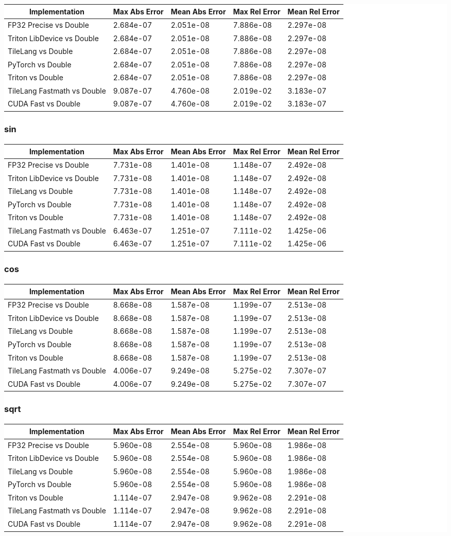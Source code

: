 | Implementation                | Max Abs Error      | Mean Abs Error     | Max Rel Error     | Mean Rel Error    |
|-------------------------------|--------------------|--------------------|-------------------|-------------------|
| FP32 Precise vs Double        | 2.684e-07          | 2.051e-08          | 7.886e-08         | 2.297e-08         |
| Triton LibDevice vs Double    | 2.684e-07          | 2.051e-08          | 7.886e-08         | 2.297e-08         |
| TileLang vs Double            | 2.684e-07          | 2.051e-08          | 7.886e-08         | 2.297e-08         |
| PyTorch vs Double             | 2.684e-07          | 2.051e-08          | 7.886e-08         | 2.297e-08         |
| Triton vs Double              | 2.684e-07          | 2.051e-08          | 7.886e-08         | 2.297e-08         |
| TileLang Fastmath vs Double   | 9.087e-07          | 4.760e-08          | 2.019e-02         | 3.183e-07         |
| CUDA Fast vs Double           | 9.087e-07          | 4.760e-08          | 2.019e-02         | 3.183e-07         |

### sin

| Implementation                | Max Abs Error      | Mean Abs Error     | Max Rel Error     | Mean Rel Error    |
|-------------------------------|--------------------|--------------------|-------------------|-------------------|
| FP32 Precise vs Double        | 7.731e-08          | 1.401e-08          | 1.148e-07         | 2.492e-08         |
| Triton LibDevice vs Double    | 7.731e-08          | 1.401e-08          | 1.148e-07         | 2.492e-08         |
| TileLang vs Double            | 7.731e-08          | 1.401e-08          | 1.148e-07         | 2.492e-08         |
| PyTorch vs Double             | 7.731e-08          | 1.401e-08          | 1.148e-07         | 2.492e-08         |
| Triton vs Double              | 7.731e-08          | 1.401e-08          | 1.148e-07         | 2.492e-08         |
| TileLang Fastmath vs Double   | 6.463e-07          | 1.251e-07          | 7.111e-02         | 1.425e-06         |
| CUDA Fast vs Double           | 6.463e-07          | 1.251e-07          | 7.111e-02         | 1.425e-06         |

### cos

| Implementation                | Max Abs Error      | Mean Abs Error     | Max Rel Error     | Mean Rel Error    |
|-------------------------------|--------------------|--------------------|-------------------|-------------------|
| FP32 Precise vs Double        | 8.668e-08          | 1.587e-08          | 1.199e-07         | 2.513e-08         |
| Triton LibDevice vs Double    | 8.668e-08          | 1.587e-08          | 1.199e-07         | 2.513e-08         |
| TileLang vs Double            | 8.668e-08          | 1.587e-08          | 1.199e-07         | 2.513e-08         |
| PyTorch vs Double             | 8.668e-08          | 1.587e-08          | 1.199e-07         | 2.513e-08         |
| Triton vs Double              | 8.668e-08          | 1.587e-08          | 1.199e-07         | 2.513e-08         |
| TileLang Fastmath vs Double   | 4.006e-07          | 9.249e-08          | 5.275e-02         | 7.307e-07         |
| CUDA Fast vs Double           | 4.006e-07          | 9.249e-08          | 5.275e-02         | 7.307e-07         |

### sqrt

| Implementation                | Max Abs Error      | Mean Abs Error     | Max Rel Error     | Mean Rel Error    |
|-------------------------------|--------------------|--------------------|-------------------|-------------------|
| FP32 Precise vs Double        | 5.960e-08          | 2.554e-08          | 5.960e-08         | 1.986e-08         |
| Triton LibDevice vs Double    | 5.960e-08          | 2.554e-08          | 5.960e-08         | 1.986e-08         |
| TileLang vs Double            | 5.960e-08          | 2.554e-08          | 5.960e-08         | 1.986e-08         |
| PyTorch vs Double             | 5.960e-08          | 2.554e-08          | 5.960e-08         | 1.986e-08         |
| Triton vs Double              | 1.114e-07          | 2.947e-08          | 9.962e-08         | 2.291e-08         |
| TileLang Fastmath vs Double   | 1.114e-07          | 2.947e-08          | 9.962e-08         | 2.291e-08         |
| CUDA Fast vs Double           | 1.114e-07          | 2.947e-08          | 9.962e-08         | 2.291e-08         |